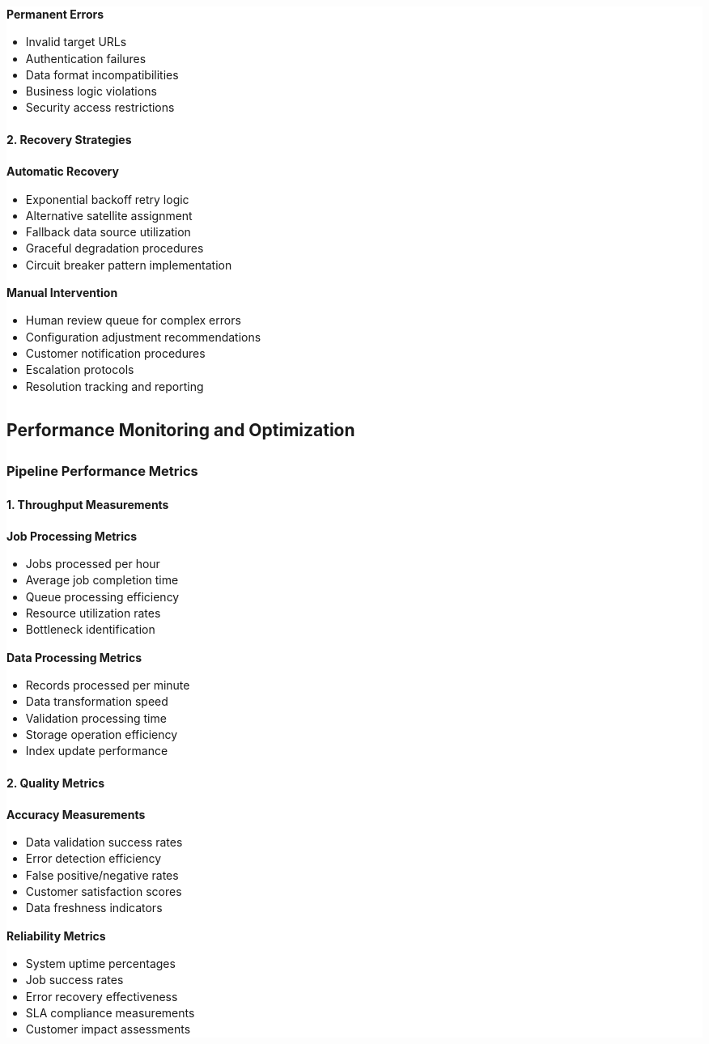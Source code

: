 **Permanent Errors**
- Invalid target URLs
- Authentication failures
- Data format incompatibilities
- Business logic violations
- Security access restrictions

#### 2. Recovery Strategies
**Automatic Recovery**
- Exponential backoff retry logic
- Alternative satellite assignment
- Fallback data source utilization
- Graceful degradation procedures
- Circuit breaker pattern implementation

**Manual Intervention**
- Human review queue for complex errors
- Configuration adjustment recommendations
- Customer notification procedures
- Escalation protocols
- Resolution tracking and reporting

## Performance Monitoring and Optimization

### Pipeline Performance Metrics

#### 1. Throughput Measurements
**Job Processing Metrics**
- Jobs processed per hour
- Average job completion time
- Queue processing efficiency
- Resource utilization rates
- Bottleneck identification

**Data Processing Metrics**
- Records processed per minute
- Data transformation speed
- Validation processing time
- Storage operation efficiency
- Index update performance

#### 2. Quality Metrics
**Accuracy Measurements**
- Data validation success rates
- Error detection efficiency
- False positive/negative rates
- Customer satisfaction scores
- Data freshness indicators

**Reliability Metrics**
- System uptime percentages
- Job success rates
- Error recovery effectiveness
- SLA compliance measurements
- Customer impact assessments
